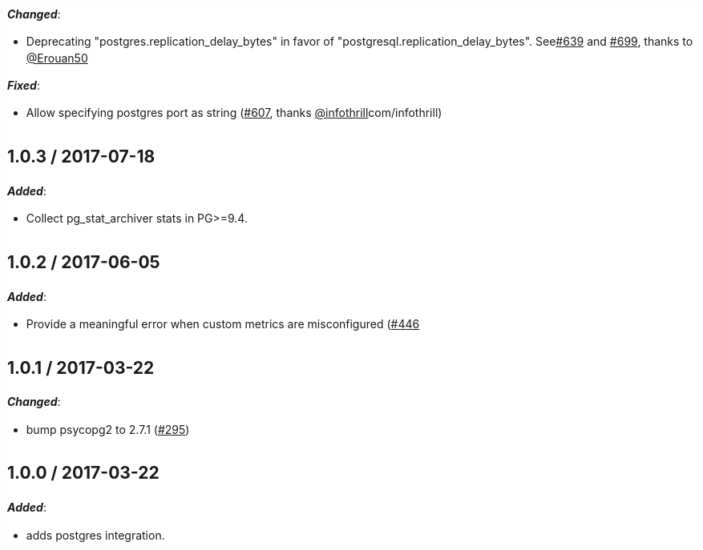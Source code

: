 ***Changed***:

* Deprecating "postgres.replication_delay_bytes" in favor of "postgresql.replication_delay_bytes". See[#639](https://github.com/KhulnaSoft/integrations-core/issues/639) and [#699](https://github.com/KhulnaSoft/integrations-core/issues/699), thanks to [@Erouan50](https://github.com/Erouan50)

***Fixed***:

* Allow specifying postgres port as string ([#607](https://github.com/KhulnaSoft/integrations-core/issues/607), thanks [@infothrill](https://github)com/infothrill)

## 1.0.3 / 2017-07-18

***Added***:

* Collect pg_stat_archiver stats in PG>=9.4.

## 1.0.2 / 2017-06-05

***Added***:

* Provide a meaningful error when custom metrics are misconfigured ([#446](https://github.com/KhulnaSoft/integrations-core/issues/446)

## 1.0.1 / 2017-03-22

***Changed***:

* bump psycopg2 to 2.7.1 ([#295](https://github.com/KhulnaSoft/integrations-core/issues/295))

## 1.0.0 / 2017-03-22

***Added***:

* adds postgres integration.
